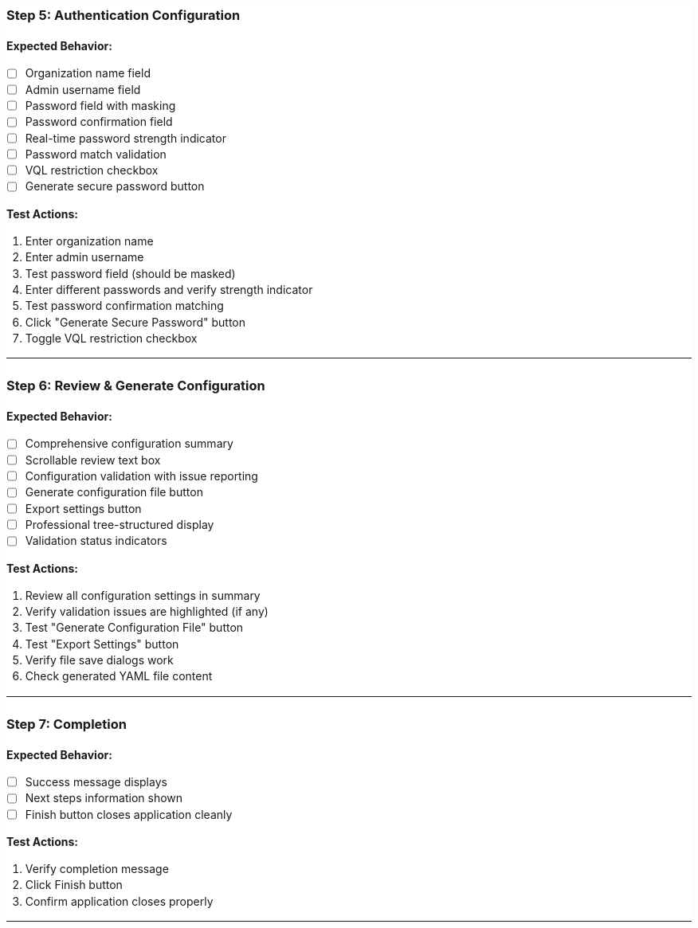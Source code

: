 ### **Step 5: Authentication Configuration**
**Expected Behavior:**
- [ ] Organization name field
- [ ] Admin username field
- [ ] Password field with masking
- [ ] Password confirmation field
- [ ] Real-time password strength indicator
- [ ] Password match validation
- [ ] VQL restriction checkbox
- [ ] Generate secure password button

**Test Actions:**
1. Enter organization name
2. Enter admin username
3. Test password field (should be masked)
4. Enter different passwords and verify strength indicator
5. Test password confirmation matching
6. Click "Generate Secure Password" button
7. Toggle VQL restriction checkbox

---

### **Step 6: Review & Generate Configuration**
**Expected Behavior:**
- [ ] Comprehensive configuration summary
- [ ] Scrollable review text box
- [ ] Configuration validation with issue reporting
- [ ] Generate configuration file button
- [ ] Export settings button
- [ ] Professional tree-structured display
- [ ] Validation status indicators

**Test Actions:**
1. Review all configuration settings in summary
2. Verify validation issues are highlighted (if any)
3. Test "Generate Configuration File" button
4. Test "Export Settings" button
5. Verify file save dialogs work
6. Check generated YAML file content

---

### **Step 7: Completion**
**Expected Behavior:**
- [ ] Success message displays
- [ ] Next steps information shown
- [ ] Finish button closes application cleanly

**Test Actions:**
1. Verify completion message
2. Click Finish button
3. Confirm application closes properly

---